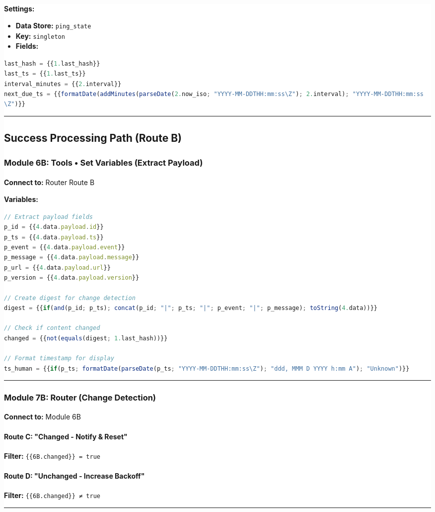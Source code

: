 **Settings:**
- **Data Store:** `ping_state`
- **Key:** `singleton`
- **Fields:**
```javascript
last_hash = {{1.last_hash}}
last_ts = {{1.last_ts}}
interval_minutes = {{2.interval}}
next_due_ts = {{formatDate(addMinutes(parseDate(2.now_iso; "YYYY-MM-DDTHH:mm:ss\Z"); 2.interval); "YYYY-MM-DDTHH:mm:ss\Z")}}
```

---

## Success Processing Path (Route B)

### Module 6B: Tools • Set Variables (Extract Payload)
**Connect to:** Router Route B

**Variables:**
```javascript
// Extract payload fields
p_id = {{4.data.payload.id}}
p_ts = {{4.data.payload.ts}}
p_event = {{4.data.payload.event}}
p_message = {{4.data.payload.message}}
p_url = {{4.data.payload.url}}
p_version = {{4.data.payload.version}}

// Create digest for change detection
digest = {{if(and(p_id; p_ts); concat(p_id; "|"; p_ts; "|"; p_event; "|"; p_message); toString(4.data))}}

// Check if content changed
changed = {{not(equals(digest; 1.last_hash))}}

// Format timestamp for display
ts_human = {{if(p_ts; formatDate(parseDate(p_ts; "YYYY-MM-DDTHH:mm:ss\Z"); "ddd, MMM D YYYY h:mm A"); "Unknown")}}
```

---

### Module 7B: Router (Change Detection)
**Connect to:** Module 6B

#### Route C: "Changed - Notify & Reset"
**Filter:** `{{6B.changed}} = true`

#### Route D: "Unchanged - Increase Backoff"
**Filter:** `{{6B.changed}} ≠ true`

---